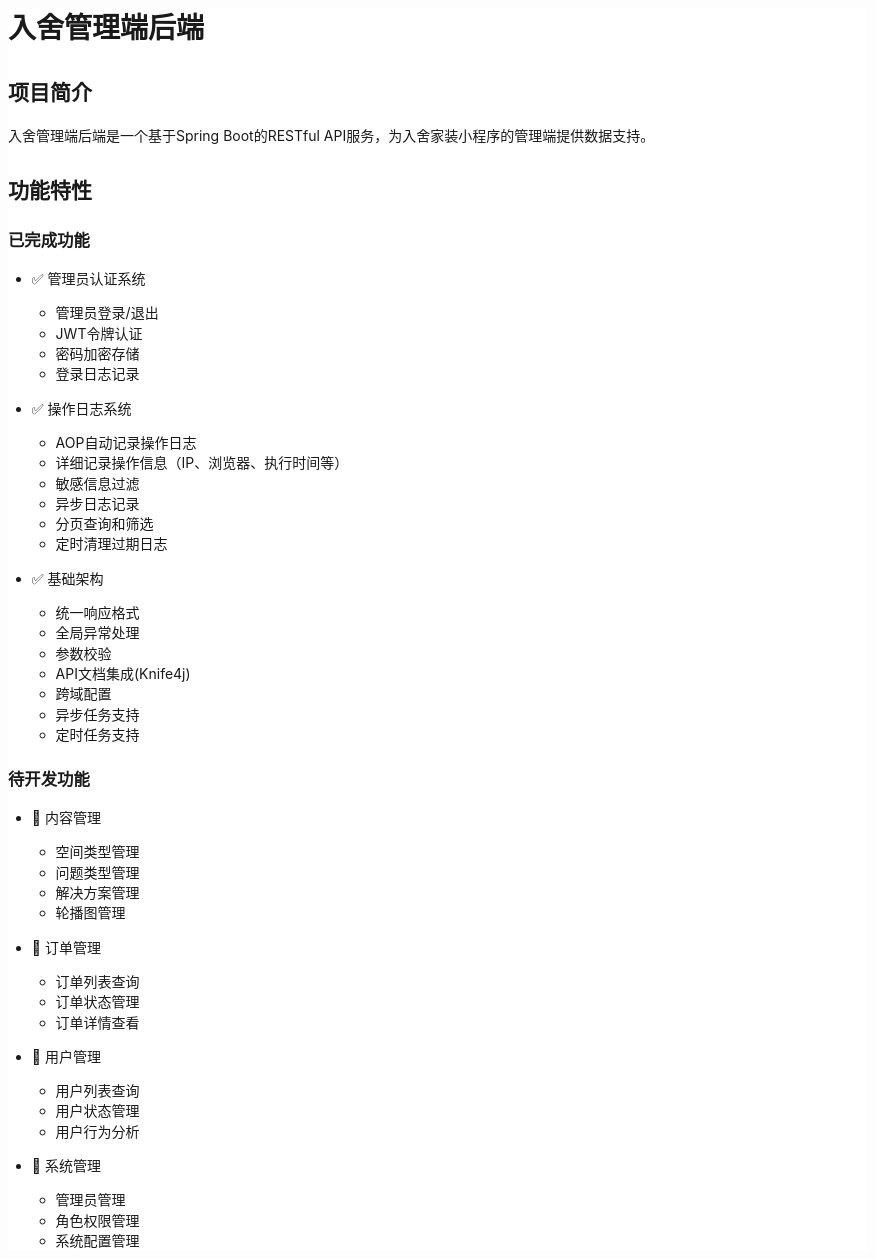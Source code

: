 # 入舍管理端后端

## 项目简介

入舍管理端后端是一个基于Spring Boot的RESTful API服务，为入舍家装小程序的管理端提供数据支持。

## 功能特性

### 已完成功能
- ✅ 管理员认证系统
  - 管理员登录/退出
  - JWT令牌认证
  - 密码加密存储
  - 登录日志记录

- ✅ 操作日志系统
  - AOP自动记录操作日志
  - 详细记录操作信息（IP、浏览器、执行时间等）
  - 敏感信息过滤
  - 异步日志记录
  - 分页查询和筛选
  - 定时清理过期日志

- ✅ 基础架构
  - 统一响应格式
  - 全局异常处理
  - 参数校验
  - API文档集成(Knife4j)
  - 跨域配置
  - 异步任务支持
  - 定时任务支持

### 待开发功能
- 🔄 内容管理
  - 空间类型管理
  - 问题类型管理
  - 解决方案管理
  - 轮播图管理

- 🔄 订单管理
  - 订单列表查询
  - 订单状态管理
  - 订单详情查看

- 🔄 用户管理
  - 用户列表查询
  - 用户状态管理
  - 用户行为分析

- 🔄 系统管理
  - 管理员管理
  - 角色权限管理
  - 系统配置管理
